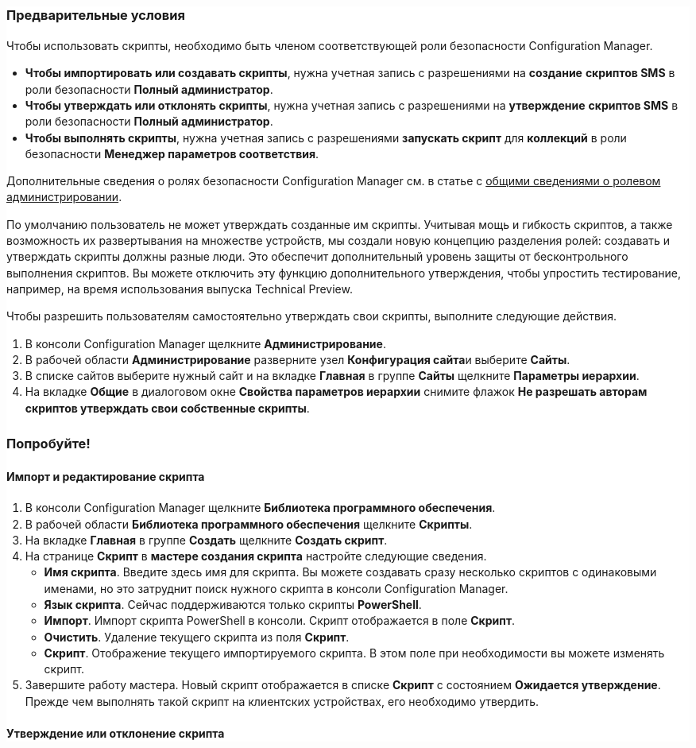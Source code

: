 
### <a name="prerequisites"></a>Предварительные условия

Чтобы использовать скрипты, необходимо быть членом соответствующей роли безопасности Configuration Manager.

- **Чтобы импортировать или создавать скрипты**, нужна учетная запись с разрешениями на **создание** **скриптов SMS** в роли безопасности **Полный администратор**.
- **Чтобы утверждать или отклонять скрипты**, нужна учетная запись с разрешениями на **утверждение** **скриптов SMS** в роли безопасности **Полный администратор**.
- **Чтобы выполнять скрипты**, нужна учетная запись с разрешениями **запускать скрипт** для **коллекций** в роли безопасности **Менеджер параметров соответствия**.

Дополнительные сведения о ролях безопасности Configuration Manager см. в статье с [общими сведениями о ролевом администрировании](../understand/fundamentals-of-role-based-administration.md).

По умолчанию пользователь не может утверждать созданные им скрипты. Учитывая мощь и гибкость скриптов, а также возможность их развертывания на множестве устройств, мы создали новую концепцию разделения ролей: создавать и утверждать скрипты должны разные люди. Это обеспечит дополнительный уровень защиты от бесконтрольного выполнения скриптов. Вы можете отключить эту функцию дополнительного утверждения, чтобы упростить тестирование, например, на время использования выпуска Technical Preview.

Чтобы разрешить пользователям самостоятельно утверждать свои скрипты, выполните следующие действия.

1. В консоли Configuration Manager щелкните **Администрирование**.
2. В рабочей области **Администрирование** разверните узел **Конфигурация сайта**и выберите **Сайты**.
3. В списке сайтов выберите нужный сайт и на вкладке **Главная** в группе **Сайты** щелкните **Параметры иерархии**.
4. На вкладке **Общие** в диалоговом окне **Свойства параметров иерархии** снимите флажок **Не разрешать авторам скриптов утверждать свои собственные скрипты**.


### <a name="try-it-out"></a>Попробуйте!

#### <a name="import-and-edit-a-script"></a>Импорт и редактирование скрипта

1. В консоли Configuration Manager щелкните **Библиотека программного обеспечения**.
2. В рабочей области **Библиотека программного обеспечения** щелкните **Скрипты**.
3. На вкладке **Главная** в группе **Создать** щелкните **Создать скрипт**.
4. На странице **Скрипт** в **мастере создания скрипта** настройте следующие сведения.
   - **Имя скрипта**. Введите здесь имя для скрипта. Вы можете создавать сразу несколько скриптов с одинаковыми именами, но это затруднит поиск нужного скрипта в консоли Configuration Manager.
   - **Язык скрипта**. Сейчас поддерживаются только скрипты **PowerShell**.
   - **Импорт**. Импорт скрипта PowerShell в консоли. Скрипт отображается в поле **Скрипт**.
   - **Очистить**. Удаление текущего скрипта из поля **Скрипт**.
   - **Скрипт**. Отображение текущего импортируемого скрипта. В этом поле при необходимости вы можете изменять скрипт.
5. Завершите работу мастера. Новый скрипт отображается в списке **Скрипт** с состоянием **Ожидается утверждение**. Прежде чем выполнять такой скрипт на клиентских устройствах, его необходимо утвердить.


#### <a name="approve-or-deny-a-script"></a>Утверждение или отклонение скрипта
